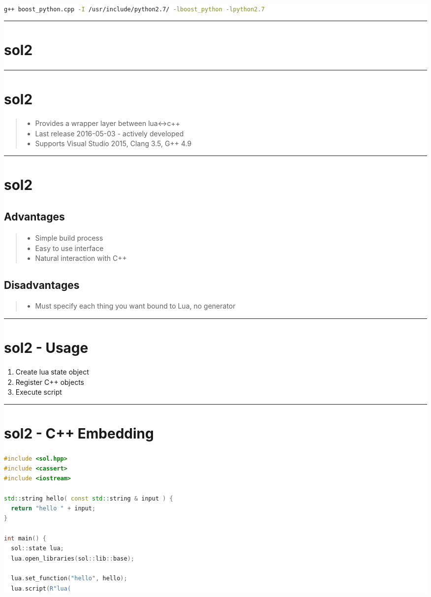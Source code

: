 ```bash
g++ boost_python.cpp -I /usr/include/python2.7/ -lboost_python -lpython2.7
```

-------------------------------

# sol2

-------------------------------


# sol2

> - Provides a wrapper layer between lua<->c++
> - Last release 2016-05-03 - actively developed
> - Supports Visual Studio 2015, Clang 3.5, G++ 4.9

-------------------------------


# sol2

## Advantages

> * Simple build process
> * Easy to use interface
> * Natural interaction with C++

## Disadvantages

> * Must specify each thing you want bound to Lua, no generator


-------------------------------


# sol2 - Usage

 1. Create lua state object
 2. Register C++ objects
 3. Execute script


-------------------------------


# sol2 - C++ Embedding

```cpp
#include <sol.hpp>
#include <cassert>
#include <iostream>

std::string hello( const std::string & input ) { 
  return "hello " + input;
}

int main() {
  sol::state lua;
  lua.open_libraries(sol::lib::base);

  lua.set_function("hello", hello);
  lua.script(R"lua(
```